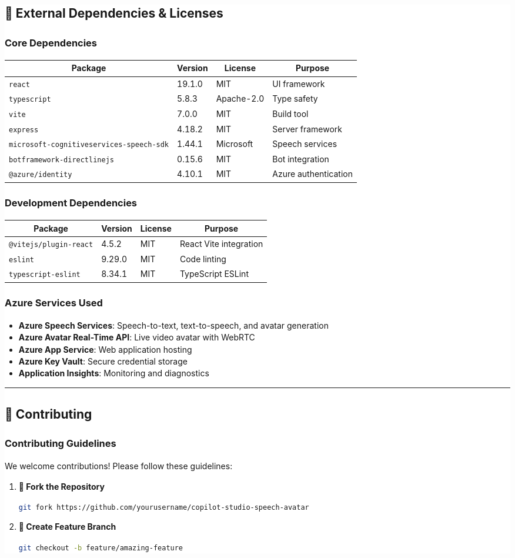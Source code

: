 
## 🔗 **External Dependencies & Licenses**

### **Core Dependencies**

| Package | Version | License | Purpose |
|---------|---------|---------|---------|
| `react` | 19.1.0 | MIT | UI framework |
| `typescript` | 5.8.3 | Apache-2.0 | Type safety |
| `vite` | 7.0.0 | MIT | Build tool |
| `express` | 4.18.2 | MIT | Server framework |
| `microsoft-cognitiveservices-speech-sdk` | 1.44.1 | Microsoft | Speech services |
| `botframework-directlinejs` | 0.15.6 | MIT | Bot integration |
| `@azure/identity` | 4.10.1 | MIT | Azure authentication |

### **Development Dependencies**

| Package | Version | License | Purpose |
|---------|---------|---------|---------|
| `@vitejs/plugin-react` | 4.5.2 | MIT | React Vite integration |
| `eslint` | 9.29.0 | MIT | Code linting |
| `typescript-eslint` | 8.34.1 | MIT | TypeScript ESLint |

### **Azure Services Used**

- **Azure Speech Services**: Speech-to-text, text-to-speech, and avatar generation
- **Azure Avatar Real-Time API**: Live video avatar with WebRTC
- **Azure App Service**: Web application hosting
- **Azure Key Vault**: Secure credential storage
- **Application Insights**: Monitoring and diagnostics

---

## 🤝 **Contributing**

### **Contributing Guidelines**

We welcome contributions! Please follow these guidelines:

1. **🍴 Fork the Repository**
   ```bash
   git fork https://github.com/yourusername/copilot-studio-speech-avatar
   ```

2. **🌿 Create Feature Branch**
   ```bash
   git checkout -b feature/amazing-feature
   ```
